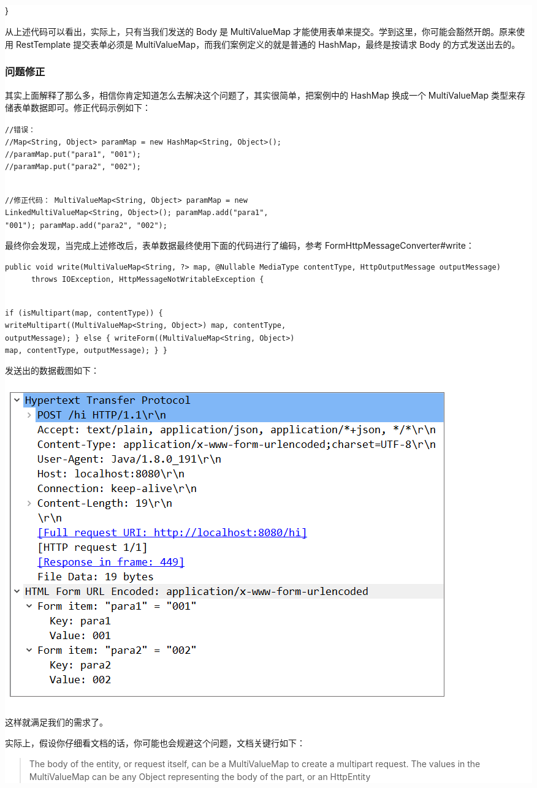 }
</code></pre>
<p>从上述代码可以看出，实际上，只有当我们发送的 Body 是 MultiValueMap 才能使用表单来提交。学到这里，你可能会豁然开朗。原来使用 RestTemplate 提交表单必须是 MultiValueMap，而我们案例定义的就是普通的 HashMap，最终是按请求 Body 的方式发送出去的。</p>
<h3 id="问题修正">问题修正</h3>
<p>其实上面解释了那么多，相信你肯定知道怎么去解决这个问题了，其实很简单，把案例中的 HashMap 换成一个 MultiValueMap 类型来存储表单数据即可。修正代码示例如下：</p>
<pre><code>//错误：
//Map&lt;String, Object&gt; paramMap = new HashMap&lt;String, Object&gt;();
//paramMap.put("para1", "001");
//paramMap.put("para2", "002");

//修正代码：
MultiValueMap&lt;String, Object&gt; paramMap = new LinkedMultiValueMap&lt;String, Object&gt;();
paramMap.add("para1", "001");
paramMap.add("para2", "002");
</code></pre>
<p>最终你会发现，当完成上述修改后，表单数据最终使用下面的代码进行了编码，参考 FormHttpMessageConverter#write：</p>
<pre><code>public void write(MultiValueMap&lt;String, ?&gt; map, @Nullable MediaType contentType, HttpOutputMessage outputMessage)
      throws IOException, HttpMessageNotWritableException {

   if (isMultipart(map, contentType)) {
      writeMultipart((MultiValueMap&lt;String, Object&gt;) map, contentType, outputMessage);
   }
   else {
      writeForm((MultiValueMap&lt;String, Object&gt;) map, contentType, outputMessage);
   }
}
</code></pre>
<p>发送出的数据截图如下：</p>
<p><img alt="" src="assets/da4722779e2f43fa9384a247855defe3.jpg"/></p>
<p>这样就满足我们的需求了。</p>
<p>实际上，假设你仔细看文档的话，你可能也会规避这个问题，文档关键行如下：</p>
<blockquote>
<p>The body of the entity, or request itself, can be a MultiValueMap to create a multipart request. The values in the MultiValueMap can be any Object representing the body of the part, or an HttpEntity</p>
</blockquote>